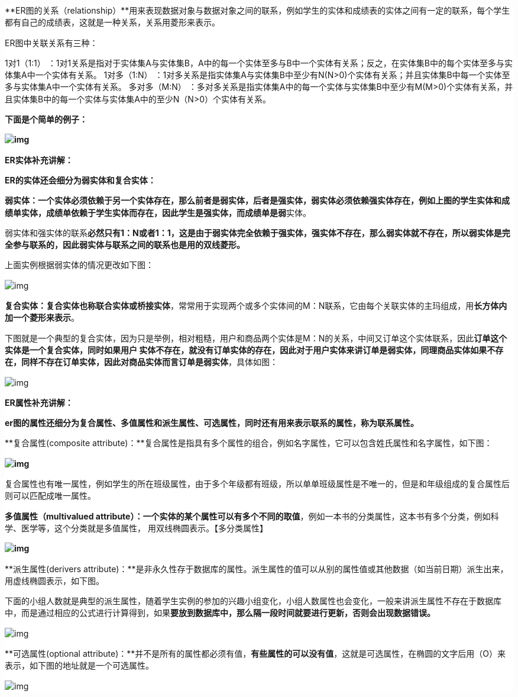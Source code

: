 **ER图的关系（relationship）**用来表现数据对象与数据对象之间的联系，例如学生的实体和成绩表的实体之间有一定的联系，每个学生都有自己的成绩表，这就是一种关系，关系用菱形来表示。

ER图中关联关系有三种：

1对1（1:1） ：1对1关系是指对于实体集A与实体集B，A中的每一个实体至多与B中一个实体有关系；反之，在实体集B中的每个实体至多与实体集A中一个实体有关系。
1对多（1:N） ：1对多关系是指实体集A与实体集B中至少有N(N>0)个实体有关系；并且实体集B中每一个实体至多与实体集A中一个实体有关系。
多对多（M:N） ：多对多关系是指实体集A中的每一个实体与实体集B中至少有M(M>0)个实体有关系，并且实体集B中的每一个实体与实体集A中的至少N（N>0）个实体有关系。

**下面是个简单的例子：**

**![img](http://img.blog.csdn.net/20170101154040319?watermark/2/text/aHR0cDovL2Jsb2cuY3Nkbi5uZXQvYmVsZW5feHVl/font/5a6L5L2T/fontsize/400/fill/I0JBQkFCMA==/dissolve/70/gravity/Center)**

**ER实体补充讲解：**

**ER的实体还会细分为弱实体和复合实体：**

**弱实体：**一个实体必须依赖于另一个实体存在，那么前者是弱实体，后者是强实体，弱实体必须依赖强实体存在，例如上图的学生实体和成绩单实体，成绩单依赖于学生实体而存在，因此**学生是强实体，而成绩单是弱**实体。

弱实体和强实体的联系**必然只有1：N或者1：1，这是由于弱实体完全依赖于强实体，强实体不存在，那么弱实体就不存在，所以弱实体是完全参与联系的，因此弱实体与联系之间的联系也是用的双线菱形。**

上面实例根据弱实体的情况更改如下图：

![img](http://img.blog.csdn.net/20170101211800859?watermark/2/text/aHR0cDovL2Jsb2cuY3Nkbi5uZXQvYmVsZW5feHVl/font/5a6L5L2T/fontsize/400/fill/I0JBQkFCMA==/dissolve/70/gravity/Center)

**复合实体：**复合实体也称**联合实体或桥接实体**，常常用于实现两个或多个实体间的M：N联系，它由每个关联实体的主玛组成，用**长方体内加一个菱形来表示**。

下图就是一个典型的复合实体，因为只是举例，相对粗糙，用户和商品两个实体是M：N的关系，中间又订单这个实体联系，因此**订单这个实体是一个复合实体，同时如果用户 实体不存在，就没有订单实体的存在，因此对于用户实体来讲订单是弱实体，同理商品实体如果不存在，同样不存在订单实体，因此对商品实体而言订单是弱实体**，具体如图：

![img](http://img.blog.csdn.net/20170101220128826?watermark/2/text/aHR0cDovL2Jsb2cuY3Nkbi5uZXQvYmVsZW5feHVl/font/5a6L5L2T/fontsize/400/fill/I0JBQkFCMA==/dissolve/70/gravity/Center)

**ER属性补充讲解：**

**er图的属性还细分为复合属性、多值属性和派生属性、可选属性，同时还有用来表示联系的属性，称为联系属性。**

**复合属性(composite attribute)：**复合属性是指具有多个属性的组合，例如名字属性，它可以包含姓氏属性和名字属性，如下图：

**![img](http://img.blog.csdn.net/20170102101521189?watermark/2/text/aHR0cDovL2Jsb2cuY3Nkbi5uZXQvYmVsZW5feHVl/font/5a6L5L2T/fontsize/400/fill/I0JBQkFCMA==/dissolve/70/gravity/Center)**

复合属性也有唯一属性，例如学生的所在班级属性，由于多个年级都有班级，所以单单班级属性是不唯一的，但是和年级组成的复合属性后则可以匹配成唯一属性。

**多值属性（multivalued attribute）：**一个实体的**某个属性可以有多个不同的取值**，例如一本书的分类属性，这本书有多个分类，例如科学、医学等，这个分类就是多值属性， 用双线椭圆表示。【多分类属性】

**![img](http://img.blog.csdn.net/20170102151754356?watermark/2/text/aHR0cDovL2Jsb2cuY3Nkbi5uZXQvYmVsZW5feHVl/font/5a6L5L2T/fontsize/400/fill/I0JBQkFCMA==/dissolve/70/gravity/Center)**

**派生属性(derivers attribute)：**是非永久性存于数据库的属性。派生属性的值可以从别的属性值或其他数据（如当前日期）派生出来，用虚线椭圆表示，如下图。

下面的小组人数就是典型的派生属性，随着学生实例的参加的兴趣小组变化，小组人数属性也会变化，一般来讲派生属性不存在于数据库中，而是通过相应的公式进行计算得到，如果**要放到数据库中，那么隔一段时间就要进行更新，否则会出现数据错误。**

![img](http://img.blog.csdn.net/20170102164851290?watermark/2/text/aHR0cDovL2Jsb2cuY3Nkbi5uZXQvYmVsZW5feHVl/font/5a6L5L2T/fontsize/400/fill/I0JBQkFCMA==/dissolve/70/gravity/Center)

**可选属性(optional attribute)：**并不是所有的属性都必须有值，**有些属性的可以没有值**，这就是可选属性，在椭圆的文字后用（O）来表示，如下图的地址就是一个可选属性。

![img](http://img.blog.csdn.net/20170102163049952?watermark/2/text/aHR0cDovL2Jsb2cuY3Nkbi5uZXQvYmVsZW5feHVl/font/5a6L5L2T/fontsize/400/fill/I0JBQkFCMA==/dissolve/70/gravity/Center)
